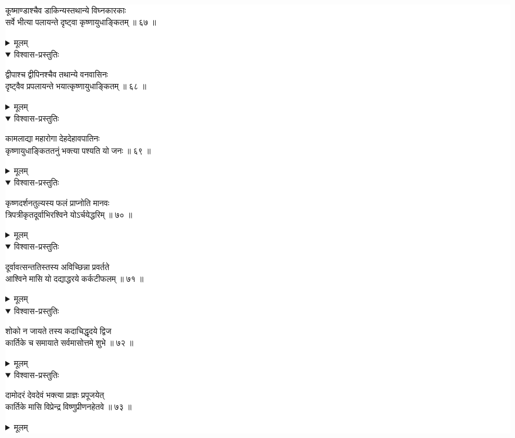 कूष्माण्डाश्चैव डाकिन्यस्तथान्ये विघ्नकारकाः  
सर्वे भीत्या पलायन्ते दृष्ट्वा कृष्णायुधाङ्कितम् ॥ ६७ ॥
</details>

<details><summary>मूलम्</summary></details>



<details open><summary>विश्वास-प्रस्तुतिः</summary>

द्वीपाश्च द्वीपिनश्चैव तथान्ये वनवासिनः  
दृष्ट्वैव प्रपलायन्ते भयात्कृष्णायुधाङ्कितम् ॥ ६८ ॥
</details>

<details><summary>मूलम्</summary></details>



<details open><summary>विश्वास-प्रस्तुतिः</summary>

कामलाद्या महारोगा देहदेहावपातिनः  
कृष्णायुधाङ्किततनुं भक्त्या पश्यति यो जनः ॥ ६९ ॥
</details>

<details><summary>मूलम्</summary></details>



<details open><summary>विश्वास-प्रस्तुतिः</summary>

कृष्णदर्शनतुल्यस्य फलं प्राप्नोति मानवः  
त्रिपत्रीकृतदूर्वाभिरश्विने योऽर्चयेद्धरिम् ॥ ७० ॥
</details>

<details><summary>मूलम्</summary></details>



<details open><summary>विश्वास-प्रस्तुतिः</summary>

दूर्वावत्सन्ततिस्तस्य अविच्छिन्ना प्रवर्तते  
आश्विने मासि यो दद्याद्धरये कर्कटीफलम् ॥ ७१ ॥
</details>

<details><summary>मूलम्</summary></details>



<details open><summary>विश्वास-प्रस्तुतिः</summary>

शोको न जायते तस्य कदाचिद्धृदये द्विज  
कार्तिके च समायाते सर्वमासोत्तमे शुभे ॥ ७२ ॥
</details>

<details><summary>मूलम्</summary></details>



<details open><summary>विश्वास-प्रस्तुतिः</summary>

दामोदरं देवदेवं भक्त्या प्राज्ञः प्रपूजयेत्  
कार्तिके मासि विप्रेन्द्र विष्णुप्रीणनहेतवे ॥ ७३ ॥
</details>

<details><summary>मूलम्</summary></details>
